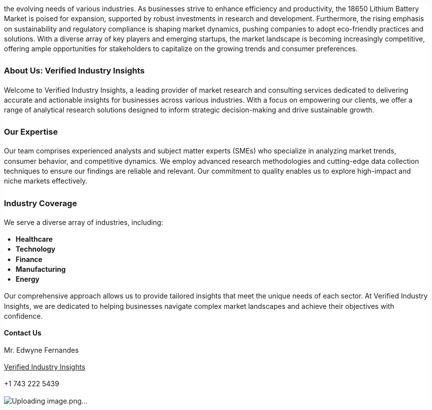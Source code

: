 the evolving needs of various industries. As businesses strive to enhance efficiency and productivity, the 18650 Lithium Battery Market is poised for expansion, supported by robust investments in research and development. Furthermore, the rising emphasis on sustainability and regulatory compliance is shaping market dynamics, pushing companies to adopt eco-friendly practices and solutions. With a diverse array of key players and emerging startups, the market landscape is becoming increasingly competitive, offering ample opportunities for stakeholders to capitalize on the growing trends and consumer preferences.</p><h3>About Us: Verified Industry Insights</h3><p>Welcome to Verified Industry Insights, a leading provider of market research and consulting services dedicated to delivering accurate and actionable insights for businesses across various industries. With a focus on empowering our clients, we offer a range of analytical research solutions designed to inform strategic decision-making and drive sustainable growth.</p><h3>Our Expertise</h3><p>Our team comprises experienced analysts and subject matter experts (SMEs) who specialize in analyzing market trends, consumer behavior, and competitive dynamics. We employ advanced research methodologies and cutting-edge data collection techniques to ensure our findings are reliable and relevant. Our commitment to quality enables us to explore high-impact and niche markets effectively.</p><h3>Industry Coverage</h3><p>We serve a diverse array of industries, including:</p><ul><li><strong>Healthcare</strong></li><li><strong>Technology</strong></li><li><strong>Finance</strong></li><li><strong>Manufacturing</strong></li><li><strong>Energy</strong></li></ul><p>Our comprehensive approach allows us to provide tailored insights that meet the unique needs of each sector. At Verified Industry Insights, we are dedicated to helping businesses navigate complex market landscapes and achieve their objectives with confidence.</p><p><strong>Contact Us</strong></p><p>Mr. Edwyne Fernandes</p><p><a href="https://www.verifiedindustryinsights.com/">Verified Industry Insights</a></p><p>+1 743 222 5439</p>
![Uploading image.png…]()
